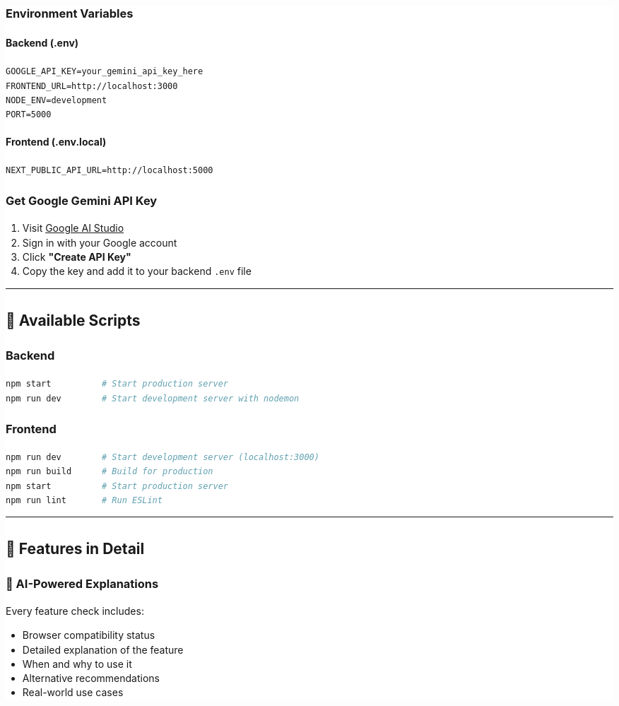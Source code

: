 ### Environment Variables

#### Backend (.env)
```env
GOOGLE_API_KEY=your_gemini_api_key_here
FRONTEND_URL=http://localhost:3000
NODE_ENV=development
PORT=5000
```

#### Frontend (.env.local)
```env
NEXT_PUBLIC_API_URL=http://localhost:5000
```

### Get Google Gemini API Key

1. Visit [Google AI Studio](https://aistudio.google.com/app/apikey)
2. Sign in with your Google account
3. Click **"Create API Key"**
4. Copy the key and add it to your backend `.env` file

---

## 🧪 Available Scripts

### Backend
```bash
npm start          # Start production server
npm run dev        # Start development server with nodemon
```

### Frontend
```bash
npm run dev        # Start development server (localhost:3000)
npm run build      # Build for production
npm start          # Start production server
npm run lint       # Run ESLint
```

---

## 🎨 Features in Detail

### 🤖 AI-Powered Explanations
Every feature check includes:
- Browser compatibility status
- Detailed explanation of the feature
- When and why to use it
- Alternative recommendations
- Real-world use cases
